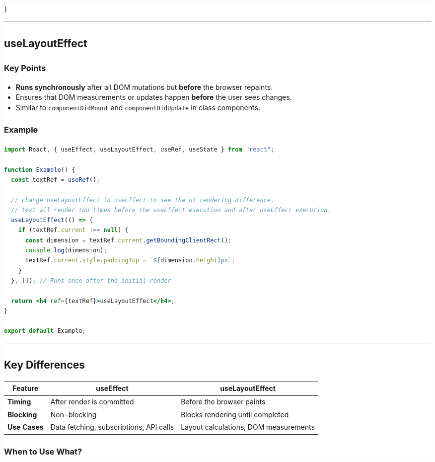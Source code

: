 ```jsx
}
```

---

## useLayoutEffect

### Key Points

- **Runs synchronously** after all DOM mutations but **before** the browser repaints.
- Ensures that DOM measurements or updates happen **before** the user sees changes.
- Similar to `componentDidMount` and `componentDidUpdate` in class components.

### Example

```jsx
import React, { useEffect, useLayoutEffect, useRef, useState } from "react";

function Example() {
  const textRef = useRef();

  // change useLayoutEffect to useEffect to see the ui rendering difference.
  // text wil render two times before the useEffect execution and after useEffect execution.
  useLayoutEffect(() => {
    if (textRef.current !== null) {
      const dimension = textRef.current.getBoundingClientRect();
      console.log(dimension);
      textRef.current.style.paddingTop = `${dimension.height}px`;
    }
  }, []); // Runs once after the initial render

  return <h4 ref={textRef}>useLayoutEffect</h4>;
}

export default Example;
```

---

## Key Differences

| Feature       | useEffect                               | useLayoutEffect                       |
| ------------- | --------------------------------------- | ------------------------------------- |
| **Timing**    | After render is committed               | Before the browser paints             |
| **Blocking**  | Non-blocking                            | Blocks rendering until completed      |
| **Use Cases** | Data fetching, subscriptions, API calls | Layout calculations, DOM measurements |

### When to Use What?
